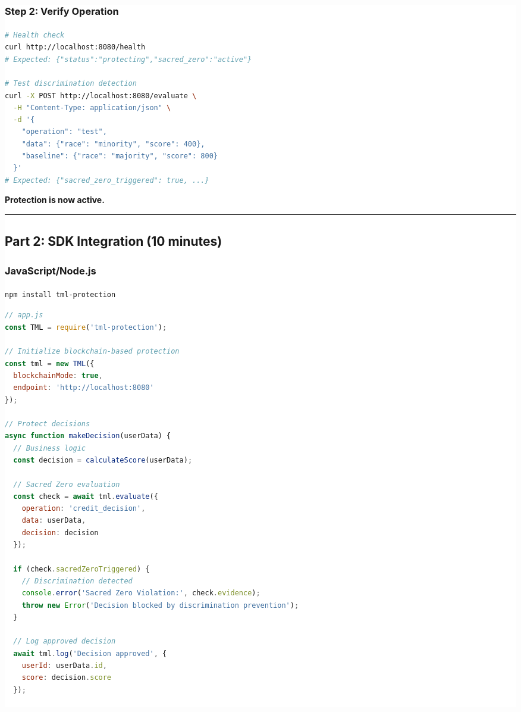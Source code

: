 
### Step 2: Verify Operation

```bash
# Health check
curl http://localhost:8080/health
# Expected: {"status":"protecting","sacred_zero":"active"}

# Test discrimination detection
curl -X POST http://localhost:8080/evaluate \
  -H "Content-Type: application/json" \
  -d '{
    "operation": "test",
    "data": {"race": "minority", "score": 400},
    "baseline": {"race": "majority", "score": 800}
  }'
# Expected: {"sacred_zero_triggered": true, ...}
```

**Protection is now active.**

---

## Part 2: SDK Integration (10 minutes)

### JavaScript/Node.js

```bash
npm install tml-protection
```

```javascript
// app.js
const TML = require('tml-protection');

// Initialize blockchain-based protection
const tml = new TML({
  blockchainMode: true,
  endpoint: 'http://localhost:8080'
});

// Protect decisions
async function makeDecision(userData) {
  // Business logic
  const decision = calculateScore(userData);
  
  // Sacred Zero evaluation
  const check = await tml.evaluate({
    operation: 'credit_decision',
    data: userData,
    decision: decision
  });
  
  if (check.sacredZeroTriggered) {
    // Discrimination detected
    console.error('Sacred Zero Violation:', check.evidence);
    throw new Error('Decision blocked by discrimination prevention');
  }
  
  // Log approved decision
  await tml.log('Decision approved', {
    userId: userData.id,
    score: decision.score
  });
  
```